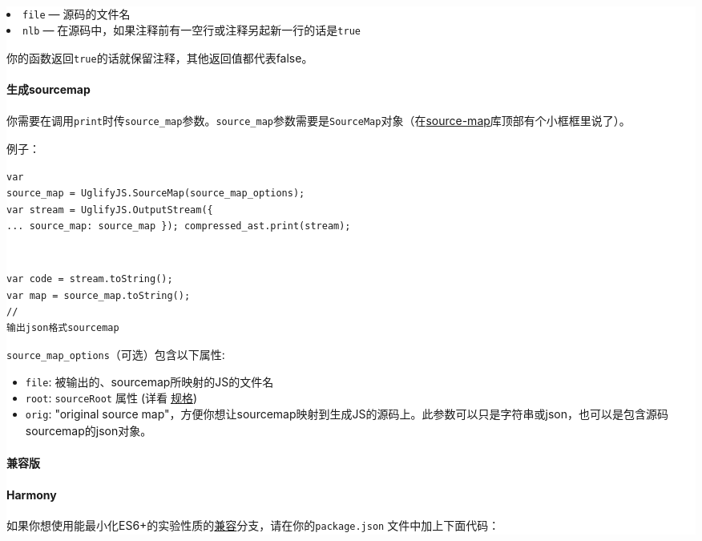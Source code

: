 <li>
<code>file</code> — 源码的文件名</li>
<li>
<code>nlb</code> — 在源码中，如果注释前有一空行或注释另起新一行的话是<code>true</code>
</li>
</ul>
<p>你的函数返回<code>true</code>的话就保留注释，其他返回值都代表false。</p>
<h4>生成sourcemap</h4>
<p>你需要在调用<code>print</code>时传<code>source_map</code>参数。<code>source_map</code>参数需要是<code>SourceMap</code>对象（在<a href="https://github.com/mozilla/source-map" rel="nofollow noreferrer" target="_blank">source-map</a>库顶部有个小框框里说了）。</p>
<p>例子：</p>
<div class="widget-codetool" style="display:none;">
      <div class="widget-codetool--inner">
      <span class="selectCode code-tool" data-toggle="tooltip" data-placement="top" title="" data-original-title="全选"></span>
      <span type="button" class="copyCode code-tool" data-toggle="tooltip" data-placement="top" data-clipboard-text="var source_map = UglifyJS.SourceMap(source_map_options);
var stream = UglifyJS.OutputStream({
    ...
    source_map: source_map
});
compressed_ast.print(stream);

var code = stream.toString();
var map = source_map.toString(); // 输出json格式sourcemap" title="" data-original-title="复制"></span>
      <span type="button" class="saveToNote code-tool" data-toggle="tooltip" data-placement="top" title="" data-original-title="放进笔记"></span>
      </div>
      </div><pre class="javascript hljs"><code class="javascript"><span class="hljs-keyword">var</span> source_map = UglifyJS.SourceMap(source_map_options);
<span class="hljs-keyword">var</span> stream = UglifyJS.OutputStream({
    ...
    source_map: source_map
});
compressed_ast.print(stream);

<span class="hljs-keyword">var</span> code = stream.toString();
<span class="hljs-keyword">var</span> map = source_map.toString(); <span class="hljs-comment">// 输出json格式sourcemap</span></code></pre>
<p><code>source_map_options</code>（可选）包含以下属性:</p>
<ul>
<li>
<code>file</code>: 被输出的、sourcemap所映射的JS的文件名</li>
<li>
<code>root</code>:  <code>sourceRoot</code> 属性 (详看 <a href="https://docs.google.com/document/d/1U1RGAehQwRypUTovF1KRlpiOFze0b-_2gc6fAH0KY0k/edit" rel="nofollow noreferrer" target="_blank">规格</a>)</li>
<li>
<code>orig</code>:  "original source map"，方便你想让sourcemap映射到生成JS的源码上。此参数可以只是字符串或json，也可以是包含源码sourcemap的json对象。</li>
</ul>
<h4>兼容版</h4>
<h4>Harmony</h4>
<p>如果你想使用能最小化ES6+的实验性质的<a href="https://github.com/mishoo/UglifyJS2/commits/harmony" rel="nofollow noreferrer" target="_blank">兼容</a>分支，请在你的<code>package.json</code> 文件中加上下面代码：</p>
<div class="widget-codetool" style="display:none;">
      <div class="widget-codetool--inner">
      <span class="selectCode code-tool" data-toggle="tooltip" data-placement="top" title="" data-original-title="全选"></span>
      <span type="button" class="copyCode code-tool" data-toggle="tooltip" data-placement="top" data-clipboard-text="&quot;uglify-js&quot;: &quot;git+https://github.com/mishoo/UglifyJS2.git#harmony&quot;" title="" data-original-title="复制"></span>